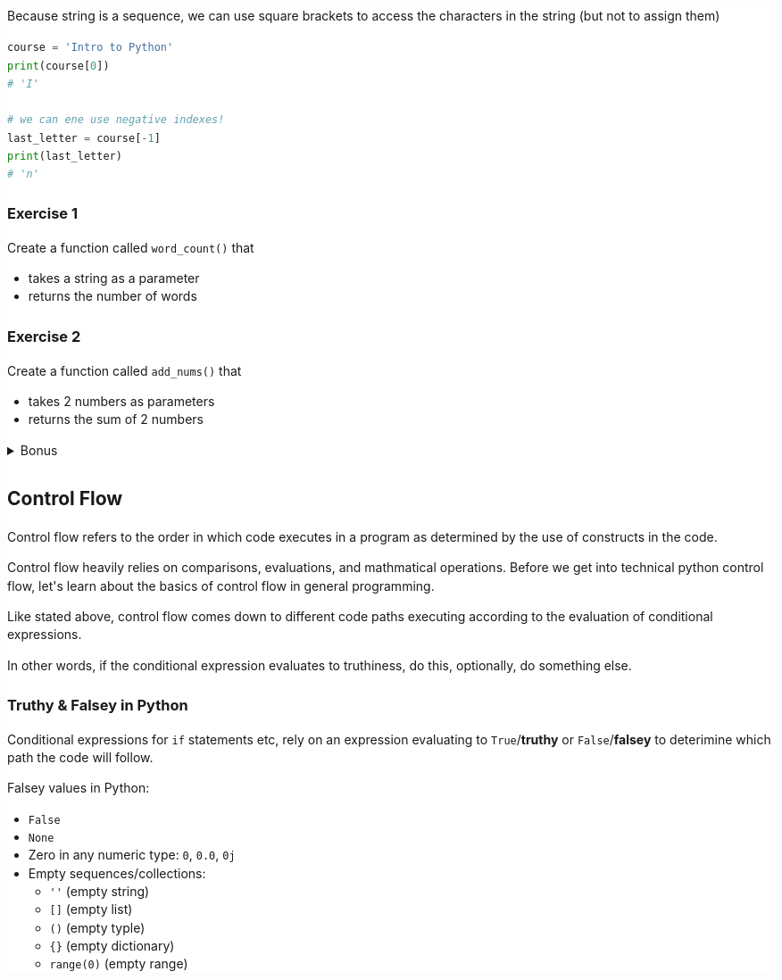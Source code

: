 Because string is a sequence, we can use square brackets to access the characters in the string (but not to assign them)

```python
course = 'Intro to Python'
print(course[0])
# 'I'

# we can ene use negative indexes!
last_letter = course[-1]
print(last_letter)
# 'n'
```

### Exercise 1

Create a function called `word_count()` that
- takes a string as a parameter
- returns the number of words 

### Exercise 2

Create a function called `add_nums()` that
- takes 2 numbers as parameters
- returns the sum of 2 numbers

<details><summary>Bonus</summary></details>

## Control Flow

Control flow refers to the order in which code executes in a program as determined by the use of constructs in the code.

Control flow heavily relies on comparisons, evaluations, and mathmatical operations. Before we get into technical python control flow, let's learn about the basics of control flow in general programming. 

Like stated above, control flow comes down to different code paths executing according to the evaluation of conditional expressions. 

In other words, if the conditional expression evaluates to truthiness, do this, optionally, do something else. 

### Truthy & Falsey in Python

Conditional expressions for `if` statements etc, rely on an expression evaluating to `True`/**truthy** or `False`/**falsey** to deterimine which path the code will follow. 

Falsey values in Python:
- `False`
- `None`
- Zero in any numeric type: `0`, `0.0`, `0j`
- Empty sequences/collections:
    - `''` (empty string)
    - `[]` (empty list)
    - `()` (empty typle)
    - `{}` (empty dictionary)
    - `range(0)` (empty range) 
